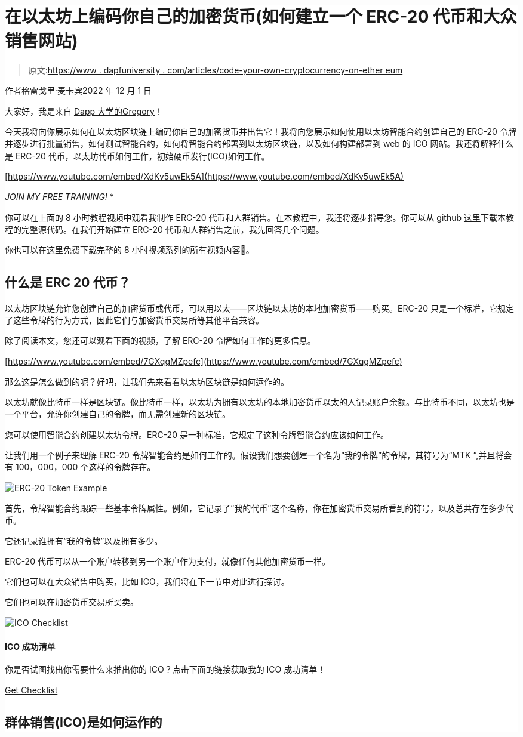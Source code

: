# 在以太坊上编码你自己的加密货币(如何建立一个 ERC-20 代币和大众销售网站)

> 原文:[https://www . dapfuniversity . com/articles/code-your-own-cryptocurrency-on-ether eum](https://www.dappuniversity.com/articles/code-your-own-cryptocurrency-on-ethereum)

作者格雷戈里·麦卡宾<time datetime="2022-12-01">2022 年 12 月 1 日</time>

大家好，我是来自 [Dapp 大学的](https://www.youtube.com/c/DappUniversity)[Gregory](https://www.twitter.com/DappUniversity)！

今天我将向你展示如何在以太坊区块链上编码你自己的加密货币并出售它！我将向您展示如何使用以太坊智能合约创建自己的 ERC-20 令牌并逐步进行批量销售，如何测试智能合约，如何将智能合约部署到以太坊区块链，以及如何构建部署到 web 的 ICO 网站。我还将解释什么是 ERC-20 代币，以太坊代币如何工作，初始硬币发行(ICO)如何工作。

[https://www.youtube.com/embed/XdKv5uwEk5A](https://www.youtube.com/embed/XdKv5uwEk5A)

[*JOIN MY FREE TRAINING!*](/bootcamp) *<section class="body">

你可以在上面的 8 小时教程视频中观看我制作 ERC-20 代币和人群销售。在本教程中，我还将逐步指导您。你可以从 github [这里](https://github.com/dappuniversity/token_sale)下载本教程的完整源代码。在我们开始建立 ERC-20 代币和人群销售之前，我先回答几个问题。

你也可以在这里免费下载完整的 8 小时视频系列[的所有视频内容🎉。](/free-download)

## 什么是 ERC 20 代币？

以太坊区块链允许您创建自己的加密货币或代币，可以用以太——区块链以太坊的本地加密货币——购买。ERC-20 只是一个标准，它规定了这些令牌的行为方式，因此它们与加密货币交易所等其他平台兼容。

除了阅读本文，您还可以观看下面的视频，了解 ERC-20 令牌如何工作的更多信息。

[https://www.youtube.com/embed/7GXqgMZpefc](https://www.youtube.com/embed/7GXqgMZpefc)

那么这是怎么做到的呢？好吧，让我们先来看看以太坊区块链是如何运作的。

以太坊就像比特币一样是区块链。像比特币一样，以太坊为拥有以太坊的本地加密货币以太的人记录账户余额。与比特币不同，以太坊也是一个平台，允许你创建自己的令牌，而无需创建新的区块链。

您可以使用智能合约创建以太坊令牌。ERC-20 是一种标准，它规定了这种令牌智能合约应该如何工作。

让我们用一个例子来理解 ERC-20 令牌智能合约是如何工作的。假设我们想要创建一个名为“我的令牌”的令牌，其符号为“MTK ”,并且将会有 100，000，000 个这样的令牌存在。

![ERC-20 Token Example](../Images/2f769685c50a4e9b5c38f42180db5d5c.png)

首先，令牌智能合约跟踪一些基本令牌属性。例如，它记录了“我的代币”这个名称，你在加密货币交易所看到的符号，以及总共存在多少代币。

它还记录谁拥有“我的令牌”以及拥有多少。

ERC-20 代币可以从一个账户转移到另一个账户作为支付，就像任何其他加密货币一样。

它们也可以在大众销售中购买，比如 ICO，我们将在下一节中对此进行探讨。

它们也可以在加密货币交易所买卖。

![ICO Checklist](../Images/95c68f609ec9b11ad0f66f8d4efcc8e8.png)

#### ICO 成功清单

你是否试图找出你需要什么来推出你的 ICO？点击下面的链接获取我的 ICO 成功清单！

[Get Checklist](/ico-checklist)

## 群体销售(ICO)是如何运作的
